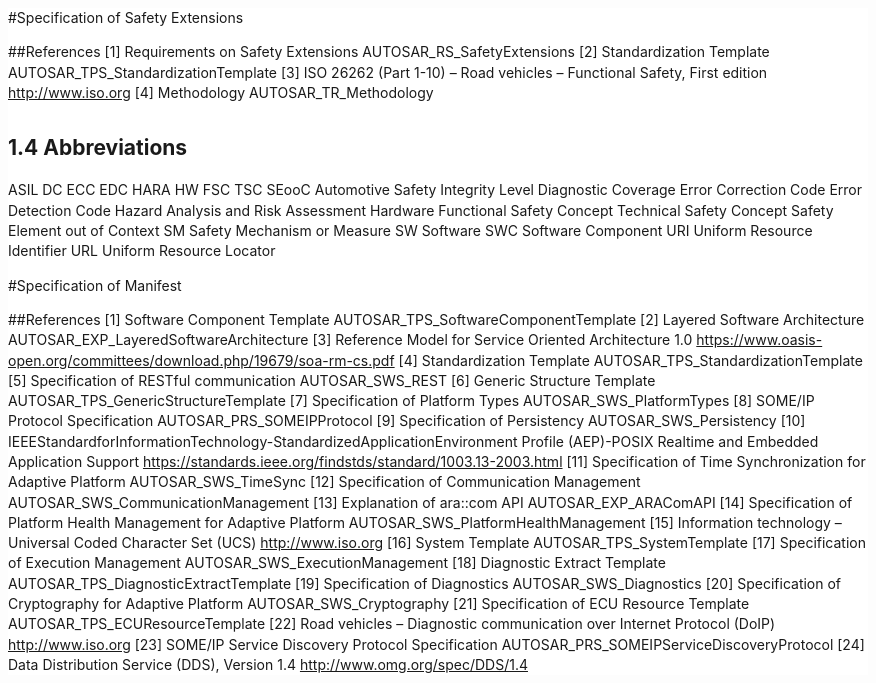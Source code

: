 #Specification of Safety Extensions

##References
[1] Requirements on Safety Extensions AUTOSAR_RS_SafetyExtensions
[2] Standardization Template AUTOSAR_TPS_StandardizationTemplate
[3] ISO 26262 (Part 1-10) – Road vehicles – Functional Safety, First edition http://www.iso.org
[4] Methodology AUTOSAR_TR_Methodology

## 1.4 Abbreviations
ASIL
DC
ECC
EDC
HARA
HW
FSC
TSC
SEooC
Automotive Safety Integrity Level
Diagnostic Coverage
Error Correction Code
Error Detection Code
Hazard Analysis and Risk Assessment
Hardware
Functional Safety Concept
Technical Safety Concept
Safety Element out of Context
SM Safety Mechanism or Measure
SW Software
SWC Software Component
URI Uniform Resource Identifier
URL Uniform Resource Locator

#Specification of Manifest

##References
[1] Software Component Template AUTOSAR_TPS_SoftwareComponentTemplate
[2] Layered Software Architecture AUTOSAR_EXP_LayeredSoftwareArchitecture
[3] Reference Model for Service Oriented Architecture 1.0 https://www.oasis-open.org/committees/download.php/19679/soa-rm-cs.pdf
[4] Standardization Template AUTOSAR_TPS_StandardizationTemplate
[5] Specification of RESTful communication AUTOSAR_SWS_REST
[6] Generic Structure Template AUTOSAR_TPS_GenericStructureTemplate
[7] Specification of Platform Types AUTOSAR_SWS_PlatformTypes
[8] SOME/IP Protocol Specification AUTOSAR_PRS_SOMEIPProtocol
[9] Specification of Persistency AUTOSAR_SWS_Persistency
[10] IEEEStandardforInformationTechnology-StandardizedApplicationEnvironment Profile (AEP)-POSIX Realtime and Embedded Application Support https://standards.ieee.org/findstds/standard/1003.13-2003.html
[11] Specification of Time Synchronization for Adaptive Platform AUTOSAR_SWS_TimeSync
[12] Specification of Communication Management AUTOSAR_SWS_CommunicationManagement
[13] Explanation of ara::com API AUTOSAR_EXP_ARAComAPI
[14] Specification of Platform Health Management for Adaptive Platform AUTOSAR_SWS_PlatformHealthManagement
[15] Information technology – Universal Coded Character Set (UCS) http://www.iso.org
[16] System Template AUTOSAR_TPS_SystemTemplate
[17] Specification of Execution Management AUTOSAR_SWS_ExecutionManagement
[18] Diagnostic Extract Template AUTOSAR_TPS_DiagnosticExtractTemplate
[19] Specification of Diagnostics AUTOSAR_SWS_Diagnostics
[20] Specification of Cryptography for Adaptive Platform AUTOSAR_SWS_Cryptography
[21] Specification of ECU Resource Template AUTOSAR_TPS_ECUResourceTemplate
[22] Road vehicles – Diagnostic communication over Internet Protocol (DoIP) http://www.iso.org
[23] SOME/IP Service Discovery Protocol Specification AUTOSAR_PRS_SOMEIPServiceDiscoveryProtocol
[24] Data Distribution Service (DDS), Version 1.4 http://www.omg.org/spec/DDS/1.4